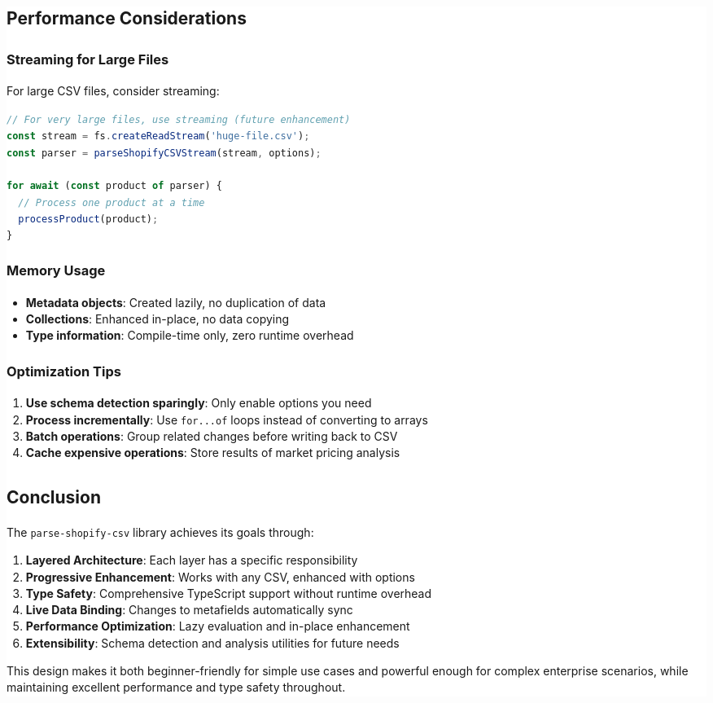 ## Performance Considerations

### Streaming for Large Files

For large CSV files, consider streaming:

```typescript
// For very large files, use streaming (future enhancement)
const stream = fs.createReadStream('huge-file.csv');
const parser = parseShopifyCSVStream(stream, options);

for await (const product of parser) {
  // Process one product at a time
  processProduct(product);
}
```

### Memory Usage

- **Metadata objects**: Created lazily, no duplication of data
- **Collections**: Enhanced in-place, no data copying
- **Type information**: Compile-time only, zero runtime overhead

### Optimization Tips

1. **Use schema detection sparingly**: Only enable options you need
2. **Process incrementally**: Use `for...of` loops instead of converting to arrays
3. **Batch operations**: Group related changes before writing back to CSV
4. **Cache expensive operations**: Store results of market pricing analysis

## Conclusion

The `parse-shopify-csv` library achieves its goals through:

1. **Layered Architecture**: Each layer has a specific responsibility
2. **Progressive Enhancement**: Works with any CSV, enhanced with options
3. **Type Safety**: Comprehensive TypeScript support without runtime overhead
4. **Live Data Binding**: Changes to metafields automatically sync
5. **Performance Optimization**: Lazy evaluation and in-place enhancement
6. **Extensibility**: Schema detection and analysis utilities for future needs

This design makes it both beginner-friendly for simple use cases and powerful enough for complex enterprise scenarios, while maintaining excellent performance and type safety throughout.